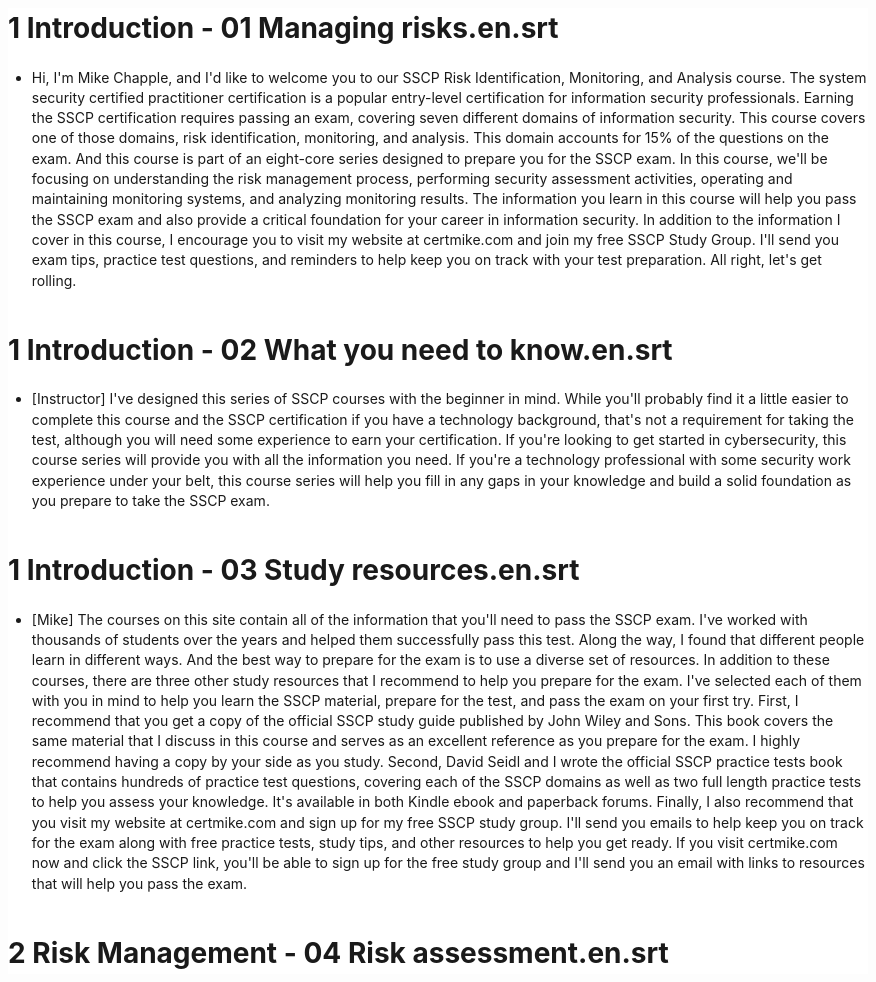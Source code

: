 

# 1 Introduction - 01 Managing risks.en.srt

- Hi, I'm Mike Chapple, and I'd like to welcome you to our SSCP Risk Identification, Monitoring, and Analysis course. The system security certified practitioner certification is a popular entry-level certification for information security professionals. Earning the SSCP certification requires passing an exam, covering seven different domains of information security. This course covers one of those domains, risk identification, monitoring, and analysis. This domain accounts for 15% of the questions on the exam. And this course is part of an eight-core series designed to prepare you for the SSCP exam. In this course, we'll be focusing on understanding the risk management process, performing security assessment activities, operating and maintaining monitoring systems, and analyzing monitoring results. The information you learn in this course will help you pass the SSCP exam and also provide a critical foundation for your career in information security. In addition to the information I cover in this course, I encourage you to visit my website at certmike.com and join my free SSCP Study Group. I'll send you exam tips, practice test questions, and reminders to help keep you on track with your test preparation. All right, let's get rolling. 

# 1 Introduction - 02 What you need to know.en.srt

- [Instructor] I've designed this series of SSCP courses with the beginner in mind. While you'll probably find it a little easier to complete this course and the SSCP certification if you have a technology background, that's not a requirement for taking the test, although you will need some experience to earn your certification. If you're looking to get started in cybersecurity, this course series will provide you with all the information you need. If you're a technology professional with some security work experience under your belt, this course series will help you fill in any gaps in your knowledge and build a solid foundation as you prepare to take the SSCP exam. 

# 1 Introduction - 03 Study resources.en.srt

- [Mike] The courses on this site contain all of the information that you'll need to pass the SSCP exam. I've worked with thousands of students over the years and helped them successfully pass this test. Along the way, I found that different people learn in different ways. And the best way to prepare for the exam is to use a diverse set of resources. In addition to these courses, there are three other study resources that I recommend to help you prepare for the exam. I've selected each of them with you in mind to help you learn the SSCP material, prepare for the test, and pass the exam on your first try. First, I recommend that you get a copy of the official SSCP study guide published by John Wiley and Sons. This book covers the same material that I discuss in this course and serves as an excellent reference as you prepare for the exam. I highly recommend having a copy by your side as you study. Second, David Seidl and I wrote the official SSCP practice tests book that contains hundreds of practice test questions, covering each of the SSCP domains as well as two full length practice tests to help you assess your knowledge. It's available in both Kindle ebook and paperback forums. Finally, I also recommend that you visit my website at certmike.com and sign up for my free SSCP study group. I'll send you emails to help keep you on track for the exam along with free practice tests, study tips, and other resources to help you get ready. If you visit certmike.com now and click the SSCP link, you'll be able to sign up for the free study group and I'll send you an email with links to resources that will help you pass the exam. 

# 2 Risk Management - 04 Risk assessment.en.srt
